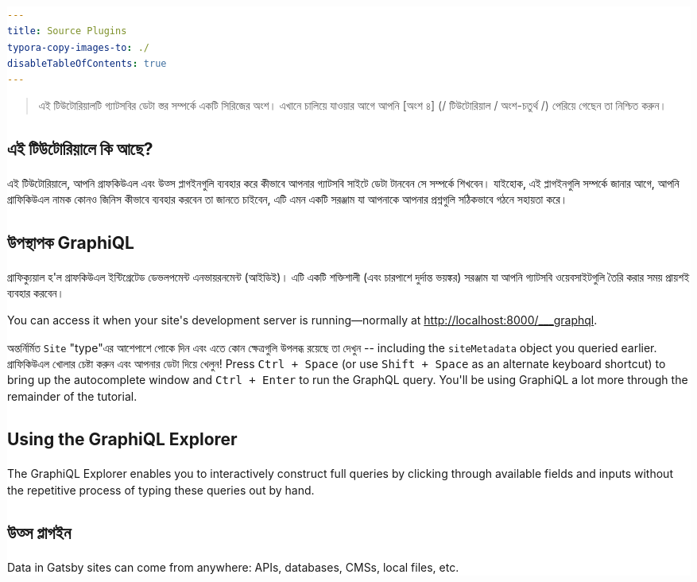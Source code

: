```yaml
---
title: Source Plugins
typora-copy-images-to: ./
disableTableOfContents: true
---
```


> এই টিউটোরিয়ালটি গ্যাটসবির ডেটা স্তর সম্পর্কে একটি সিরিজের অংশ। এখানে চালিয়ে যাওয়ার আগে আপনি [অংশ ৪] (/ টিউটোরিয়াল / অংশ-চতুর্থ /) পেরিয়ে গেছেন তা নিশ্চিত করুন।

## এই টিউটোরিয়ালে কি আছে?

এই টিউটোরিয়ালে, আপনি গ্রাফকিউএল এবং উত্স প্লাগইনগুলি ব্যবহার করে কীভাবে আপনার গ্যাটসবি সাইটে ডেটা টানবেন সে সম্পর্কে শিখবেন। যাইহোক, এই প্লাগইনগুলি সম্পর্কে জানার আগে, আপনি গ্রাফিকিউএল নামক কোনও জিনিস কীভাবে ব্যবহার করবেন তা জানতে চাইবেন, এটি এমন একটি সরঞ্জাম যা আপনাকে আপনার প্রশ্নগুলি সঠিকভাবে গঠনে সহায়তা করে।

## উপস্থাপক GraphiQL

গ্রাফিক্যুয়াল হ'ল গ্রাফকিউএল ইন্টিগ্রেটেড ডেভলপমেন্ট এনভায়রনমেন্ট (আইডিই)। এটি একটি শক্তিশালী (এবং চারপাশে দুর্দান্ত ভয়ঙ্কর) সরঞ্জাম যা আপনি গ্যাটসবি ওয়েবসাইটগুলি তৈরি করার সময় প্রায়শই ব্যবহার করবেন।

You can access it when your site's development server is running—normally at
<http://localhost:8000/___graphql>.

<video controls="controls" autoplay="true" loop="true">
  <source type="video/mp4" src="/graphiql-explore.mp4"></source>
  <p>Your browser does not support the video element.</p>
</video>

অন্তর্নির্মিত `Site` "type"এর আশেপাশে পোকে দিন এবং এতে কোন ক্ষেত্রগুলি উপলব্ধ রয়েছে তা দেখুন -- including the `siteMetadata` object you queried earlier. গ্রাফিকিউএল খোলার চেষ্টা করুন এবং আপনার ডেটা দিয়ে খেলুন! Press <kbd>Ctrl + Space</kbd> (or use <kbd>Shift + Space</kbd> as an alternate keyboard shortcut) to bring up the autocomplete window and <kbd>Ctrl + Enter</kbd> to run the GraphQL query. You'll be using GraphiQL a lot more through the remainder of the tutorial.

## Using the GraphiQL Explorer

The GraphiQL Explorer enables you to interactively construct full queries by clicking through available fields and inputs without the repetitive process of typing these queries out by hand.

<EggheadEmbed
  lessonLink="https://egghead.io/lessons/gatsby-build-a-graphql-query-using-gatsby-s-graphiql-explorer"
  lessonTitle="Build a GraphQL Query using Gatsby’s GraphiQL Explorer"
/>

## উত্স প্লাগইন

Data in Gatsby sites can come from anywhere: APIs, databases, CMSs, local files, etc.
